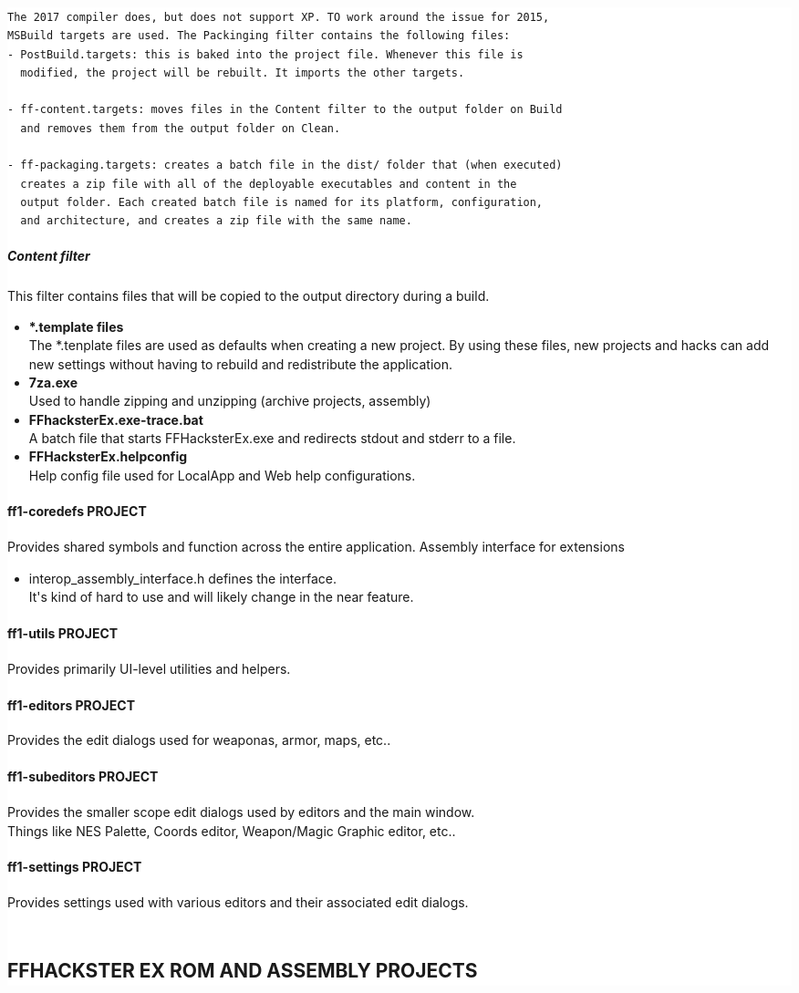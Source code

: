     The 2017 compiler does, but does not support XP. TO work around the issue for 2015,
    MSBuild targets are used. The Packinging filter contains the following files:
    - PostBuild.targets: this is baked into the project file. Whenever this file is
      modified, the project will be rebuilt. It imports the other targets.

    - ff-content.targets: moves files in the Content filter to the output folder on Build
      and removes them from the output folder on Clean.

    - ff-packaging.targets: creates a batch file in the dist/ folder that (when executed)
      creates a zip file with all of the deployable executables and content in the
      output folder. Each created batch file is named for its platform, configuration,
      and architecture, and creates a zip file with the same name.


  ##### Content filter
This filter contains files that will be copied to the output directory during a build.
- **\*.template files** \
    The *.tenplate files are used as defaults when creating a new project.
    By using these files, new projects and hacks can add new settings without having to
    rebuild and redistribute the application.
- **7za.exe** \
    Used to handle zipping and unzipping (archive projects, assembly)
- **FFhacksterEx.exe-trace.bat** \
    A batch file that starts FFHacksterEx.exe and redirects stdout and stderr to a file.
- **FFHacksterEx.helpconfig** \
    Help config file used for LocalApp and Web help configurations.

#### ff1-coredefs PROJECT
 
Provides shared symbols and function across the entire application.
Assembly interface for extensions
- interop_assembly_interface.h defines the interface. \
      It's kind of hard to use and will likely change in the near feature.


#### ff1-utils PROJECT
Provides primarily UI-level utilities and helpers.


#### ff1-editors PROJECT
Provides the edit dialogs used for weaponas, armor, maps, etc..


#### ff1-subeditors PROJECT
Provides the smaller scope edit dialogs used by editors and the main window. \
Things like NES Palette, Coords editor, Weapon/Magic Graphic editor, etc..


#### ff1-settings PROJECT
Provides settings used with various editors and their associated edit dialogs.
\
&nbsp;
## FFHACKSTER EX ROM AND ASSEMBLY PROJECTS
